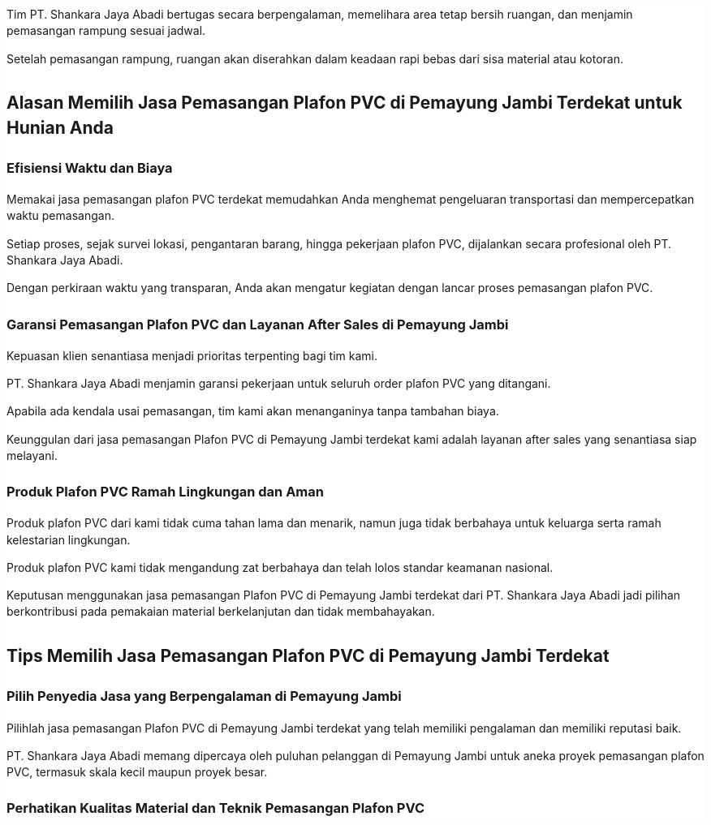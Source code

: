 Tim PT. Shankara Jaya Abadi bertugas secara berpengalaman, memelihara area tetap bersih ruangan, dan menjamin pemasangan rampung sesuai jadwal.

Setelah pemasangan rampung, ruangan akan diserahkan dalam keadaan rapi bebas dari sisa material atau kotoran.

## Alasan Memilih Jasa Pemasangan Plafon PVC di Pemayung Jambi Terdekat untuk Hunian Anda

### Efisiensi Waktu dan Biaya

Memakai jasa pemasangan plafon PVC terdekat memudahkan Anda menghemat pengeluaran transportasi dan mempercepatkan waktu pemasangan.

Setiap proses, sejak survei lokasi, pengantaran barang, hingga pekerjaan plafon PVC, dijalankan secara profesional oleh PT. Shankara Jaya Abadi.

Dengan perkiraan waktu yang transparan, Anda akan mengatur kegiatan dengan lancar proses pemasangan plafon PVC.

### Garansi Pemasangan Plafon PVC dan Layanan After Sales di Pemayung Jambi

Kepuasan klien senantiasa menjadi prioritas terpenting bagi tim kami.

PT. Shankara Jaya Abadi menjamin garansi pekerjaan untuk seluruh order plafon PVC yang ditangani.

Apabila ada kendala usai pemasangan, tim kami akan menanganinya tanpa tambahan biaya.

Keunggulan dari jasa pemasangan Plafon PVC di Pemayung Jambi terdekat kami adalah layanan after sales yang senantiasa siap melayani.

### Produk Plafon PVC Ramah Lingkungan dan Aman

Produk plafon PVC dari kami tidak cuma tahan lama dan menarik, namun juga tidak berbahaya untuk keluarga serta ramah kelestarian lingkungan.

Produk plafon PVC kami tidak mengandung zat berbahaya dan telah lolos standar keamanan nasional.

Keputusan menggunakan jasa pemasangan Plafon PVC di Pemayung Jambi terdekat dari PT. Shankara Jaya Abadi jadi pilihan berkontribusi pada pemakaian material berkelanjutan dan tidak membahayakan.

## Tips Memilih Jasa Pemasangan Plafon PVC di Pemayung Jambi Terdekat

### Pilih Penyedia Jasa yang Berpengalaman di Pemayung Jambi

Pilihlah jasa pemasangan Plafon PVC di Pemayung Jambi terdekat yang telah memiliki pengalaman dan memiliki reputasi baik.

PT. Shankara Jaya Abadi memang dipercaya oleh puluhan pelanggan di Pemayung Jambi untuk aneka proyek pemasangan plafon PVC, termasuk skala kecil maupun proyek besar.

### Perhatikan Kualitas Material dan Teknik Pemasangan Plafon PVC
